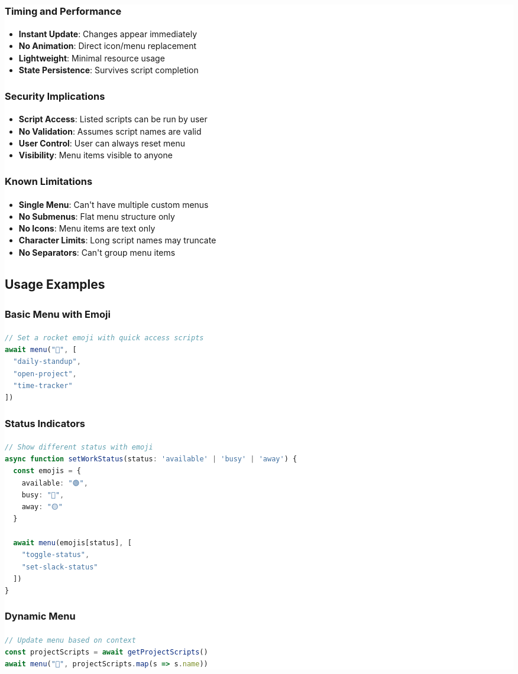 ### Timing and Performance
- **Instant Update**: Changes appear immediately
- **No Animation**: Direct icon/menu replacement
- **Lightweight**: Minimal resource usage
- **State Persistence**: Survives script completion

### Security Implications
- **Script Access**: Listed scripts can be run by user
- **No Validation**: Assumes script names are valid
- **User Control**: User can always reset menu
- **Visibility**: Menu items visible to anyone

### Known Limitations
- **Single Menu**: Can't have multiple custom menus
- **No Submenus**: Flat menu structure only
- **No Icons**: Menu items are text only
- **Character Limits**: Long script names may truncate
- **No Separators**: Can't group menu items

## Usage Examples

### Basic Menu with Emoji
```typescript
// Set a rocket emoji with quick access scripts
await menu("🚀", [
  "daily-standup",
  "open-project",
  "time-tracker"
])
```

### Status Indicators
```typescript
// Show different status with emoji
async function setWorkStatus(status: 'available' | 'busy' | 'away') {
  const emojis = {
    available: "🟢",
    busy: "🔴",
    away: "🟡"
  }
  
  await menu(emojis[status], [
    "toggle-status",
    "set-slack-status"
  ])
}
```

### Dynamic Menu
```typescript
// Update menu based on context
const projectScripts = await getProjectScripts()
await menu("📁", projectScripts.map(s => s.name))
```
